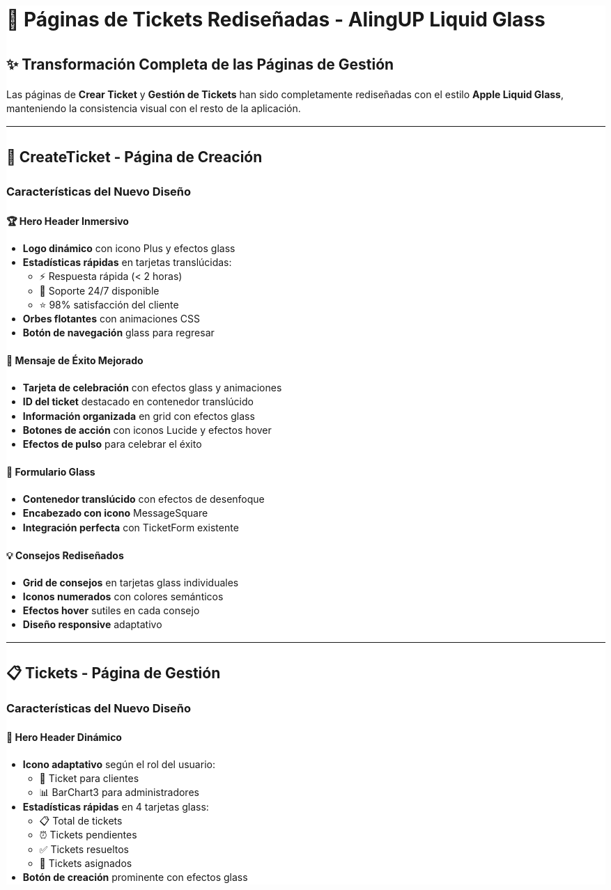 # 🎫 Páginas de Tickets Rediseñadas - AlingUP Liquid Glass

## ✨ Transformación Completa de las Páginas de Gestión

Las páginas de **Crear Ticket** y **Gestión de Tickets** han sido completamente rediseñadas con el estilo **Apple Liquid Glass**, manteniendo la consistencia visual con el resto de la aplicación.

---

## 🎨 **CreateTicket - Página de Creación**

### **Características del Nuevo Diseño**

#### **🏆 Hero Header Inmersivo**
- **Logo dinámico** con icono Plus y efectos glass
- **Estadísticas rápidas** en tarjetas translúcidas:
  - ⚡ Respuesta rápida (< 2 horas)
  - 💬 Soporte 24/7 disponible
  - ⭐ 98% satisfacción del cliente
- **Orbes flotantes** con animaciones CSS
- **Botón de navegación** glass para regresar

#### **🎉 Mensaje de Éxito Mejorado**
- **Tarjeta de celebración** con efectos glass y animaciones
- **ID del ticket** destacado en contenedor translúcido
- **Información organizada** en grid con efectos glass
- **Botones de acción** con iconos Lucide y efectos hover
- **Efectos de pulso** para celebrar el éxito

#### **📝 Formulario Glass**
- **Contenedor translúcido** con efectos de desenfoque
- **Encabezado con icono** MessageSquare
- **Integración perfecta** con TicketForm existente

#### **💡 Consejos Rediseñados**
- **Grid de consejos** en tarjetas glass individuales
- **Iconos numerados** con colores semánticos
- **Efectos hover** sutiles en cada consejo
- **Diseño responsive** adaptativo

---

## 📋 **Tickets - Página de Gestión**

### **Características del Nuevo Diseño**

#### **🎯 Hero Header Dinámico**
- **Icono adaptativo** según el rol del usuario:
  - 🎫 Ticket para clientes
  - 📊 BarChart3 para administradores
- **Estadísticas rápidas** en 4 tarjetas glass:
  - 📋 Total de tickets
  - ⏰ Tickets pendientes
  - ✅ Tickets resueltos
  - 👥 Tickets asignados
- **Botón de creación** prominente con efectos glass
